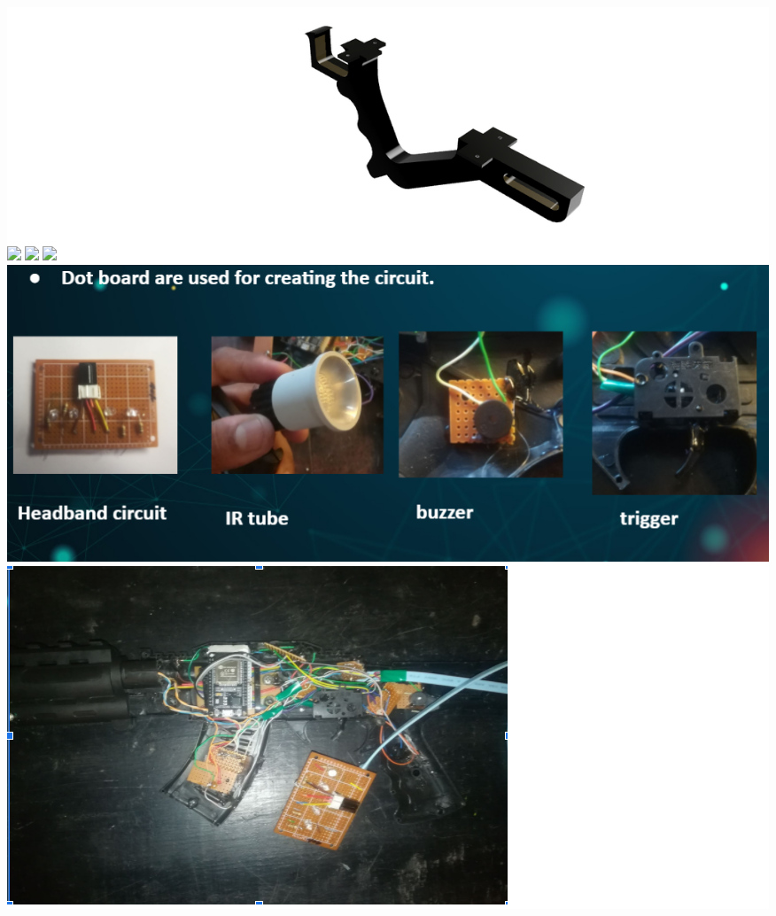 ![](images/handle.png)
 ![](images/gun1.jpg)
 ![](images/gun3.jpg)
 ![](images/gun4.jpg)
 ![](images/im1.png)
 ![](images/im2.png)